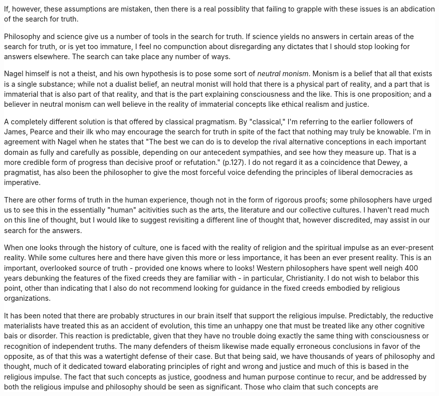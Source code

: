 If, however, these assumptions are mistaken, then there is a real
possiblity that failing to grapple with these issues is an abdication
of the search for truth.

Philosophy and science give us a number of tools in the search for
truth. If science yields no answers in certain areas of the search for
truth, or is yet too immature, I feel no compunction about
disregarding any dictates that I should stop looking for answers
elsewhere. The search can take place any number of ways.

Nagel himself is not a theist, and his own hypothesis is to pose some
sort of _neutral monism_. Monism is a belief that all that exists is a
single substance; while not a dualist belief, an neutral monist will
hold that there is a physical part of reality, and a part that is
immaterial that is also part of that reality, and that is the part
explaining consciousness and the like.  This is one proposition; and a
believer in neutral monism can well believe in the reality of
immaterial concepts like ethical realism and justice.

A completely different solution is that offered by classical
pragmatism. By "classical," I'm referring to the earlier
followers of James, Pearce and their ilk who may encourage the search
for truth in spite of the fact that nothing may truly be knowable. I'm
in agreement with Nagel when he states that "The best we can do is to
develop the rival alternative conceptions in each important domain as
fully and carefully as possible, depending on our antecedent
sympathies, and see how they measure up. That is a more credible form
of progress than decisive proof or refutation." (p.127). I do not
regard it as a coincidence that Dewey, a pragmatist, has also been the
philosopher to give the most forceful voice defending the principles
of liberal democracies as imperative.

There are other forms of truth in the human experience, though not in
the form of rigorous proofs; some philosophers have urged us to see
this in the essentially "human" acitivities such as the arts, the
literature and our collective cultures. I haven't read much on this
line of thought, but I would like to suggest revisiting a different
line of thought that, however discredited, may assist in our search
for the answers.

When one looks through the history of culture, one is faced with the
reality of religion and the spiritual impulse as an ever-present
reality. While some cultures here and there have given this more or
less importance, it has been an ever present reality. This is an
important, overlooked source of truth - provided one knows where to
looks! Western philosophers have spent well neigh 400 years debunking
the features of the fixed creeds they are familiar with - in
particular, Christianity. I do not wish to belabor this point, other
than indicating that I also do not recommend looking for guidance in the
fixed creeds embodied by religious organizations.

It has been noted that there are probably structures in our brain
itself that support the religious impulse. Predictably, the reductive
materialists have treated this as an accident of evolution, this time
an unhappy one that must be treated like any other cognitive bais or
disorder. This reaction is predictable, given that they have no
trouble doing exactly the same thing with consciousness or recognition
of independent truths. The many defenders of theism likewise made
equally erroneous conclusions in favor of the opposite, as of that
this was a watertight defense of their case. But that being said, we
have thousands of years of philosophy and thought, much of it
dedicated toward elaborating principles of right and wrong and
justice and much of this is based in the religious impulse. The fact that
such concepts as justice, goodness and human purpose continue to
recur, and be addressed by both the religious impulse and philosophy
should be seen as significant. Those who claim that such concepts are